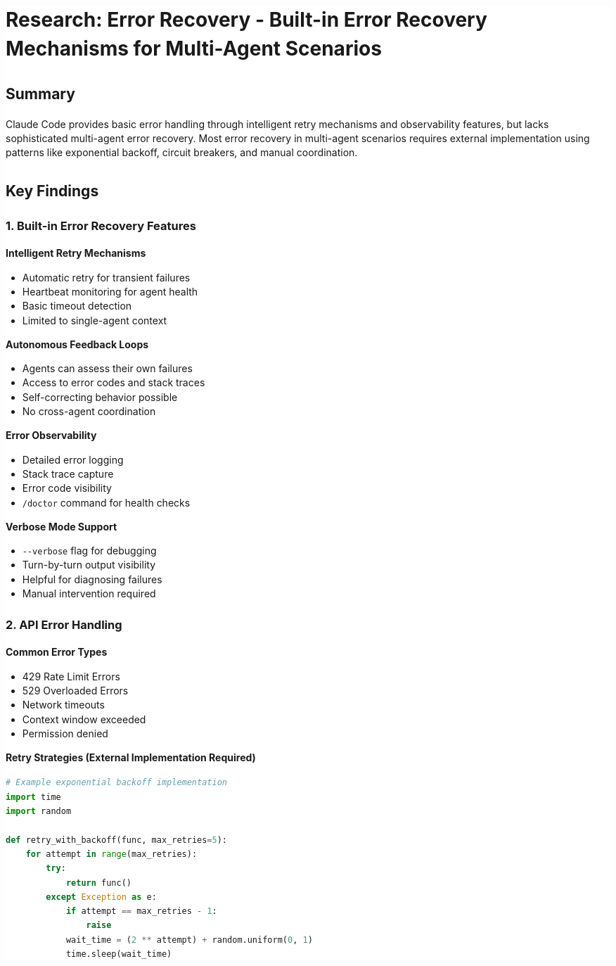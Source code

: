 # Research: Error Recovery - Built-in Error Recovery Mechanisms for Multi-Agent Scenarios

## Summary
Claude Code provides basic error handling through intelligent retry mechanisms and observability features, but lacks sophisticated multi-agent error recovery. Most error recovery in multi-agent scenarios requires external implementation using patterns like exponential backoff, circuit breakers, and manual coordination.

## Key Findings

### 1. Built-in Error Recovery Features

**Intelligent Retry Mechanisms**
- Automatic retry for transient failures
- Heartbeat monitoring for agent health
- Basic timeout detection
- Limited to single-agent context

**Autonomous Feedback Loops**
- Agents can assess their own failures
- Access to error codes and stack traces
- Self-correcting behavior possible
- No cross-agent coordination

**Error Observability**
- Detailed error logging
- Stack trace capture
- Error code visibility
- `/doctor` command for health checks

**Verbose Mode Support**
- `--verbose` flag for debugging
- Turn-by-turn output visibility
- Helpful for diagnosing failures
- Manual intervention required

### 2. API Error Handling

**Common Error Types**
- 429 Rate Limit Errors
- 529 Overloaded Errors
- Network timeouts
- Context window exceeded
- Permission denied

**Retry Strategies (External Implementation Required)**
```python
# Example exponential backoff implementation
import time
import random

def retry_with_backoff(func, max_retries=5):
    for attempt in range(max_retries):
        try:
            return func()
        except Exception as e:
            if attempt == max_retries - 1:
                raise
            wait_time = (2 ** attempt) + random.uniform(0, 1)
            time.sleep(wait_time)
```
